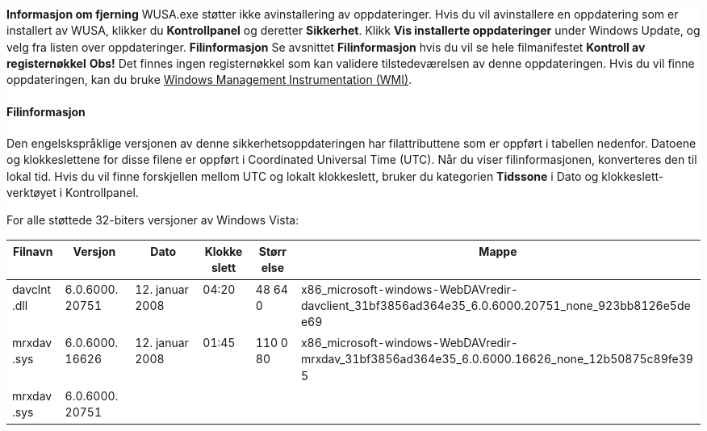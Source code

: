 </tr>
<tr class="odd">
<td><strong>Informasjon om fjerning</strong></td>
<td>WUSA.exe støtter ikke avinstallering av oppdateringer. Hvis du vil avinstallere en oppdatering som er installert av WUSA, klikker du <strong>Kontrollpanel</strong> og deretter <strong>Sikkerhet</strong>. Klikk <strong>Vis installerte oppdateringer</strong> under Windows Update, og velg fra listen over oppdateringer.</td>
</tr>
<tr class="even">
<td><strong>Filinformasjon</strong></td>
<td>Se avsnittet <strong>Filinformasjon</strong> hvis du vil se hele filmanifestet</td>
</tr>
<tr class="odd">
<td><strong>Kontroll av registernøkkel</strong></td>
<td><strong>Obs!</strong> Det finnes ingen registernøkkel som kan validere tilstedeværelsen av denne oppdateringen. Hvis du vil finne oppdateringen, kan du bruke <a href="http://msdn2.microsoft.com/en-us/library/aa384642.aspx">Windows Management Instrumentation (WMI)</a>.</td>
</tr>
</tbody>
</table>

  

#### Filinformasjon

Den engelskspråklige versjonen av denne sikkerhetsoppdateringen har filattributtene som er oppført i tabellen nedenfor. Datoene og klokkeslettene for disse filene er oppført i Coordinated Universal Time (UTC). Når du viser filinformasjonen, konverteres den til lokal tid. Hvis du vil finne forskjellen mellom UTC og lokalt klokkeslett, bruker du kategorien **Tidssone** i Dato og klokkeslett-verktøyet i Kontrollpanel.

For alle støttede 32-biters versjoner av Windows Vista:

<table>
<thead>
<tr class="header">
<th>Filnavn</th>
<th>Versjon</th>
<th>Dato</th>
<th>Klokkeslett</th>
<th>Størrelse</th>
<th>Mappe</th>
</tr>
</thead>
<tbody>
<tr class="odd">
<td>davclnt.dll</td>
<td>6.0.6000.20751</td>
<td>12. januar 2008</td>
<td>04:20</td>
<td>48 640</td>
<td>x86_microsoft-windows-WebDAVredir-davclient_31bf3856ad364e35_6.0.6000.20751_none_923bb8126e5dee69</td>
</tr>
<tr class="even">
<td>mrxdav.sys</td>
<td>6.0.6000.16626</td>
<td>12. januar 2008</td>
<td>01:45</td>
<td>110 080</td>
<td>x86_microsoft-windows-WebDAVredir-mrxdav_31bf3856ad364e35_6.0.6000.16626_none_12b50875c89fe395</td>
</tr>
<tr class="odd">
<td>mrxdav.sys</td>
<td>6.0.6000.20751</td>